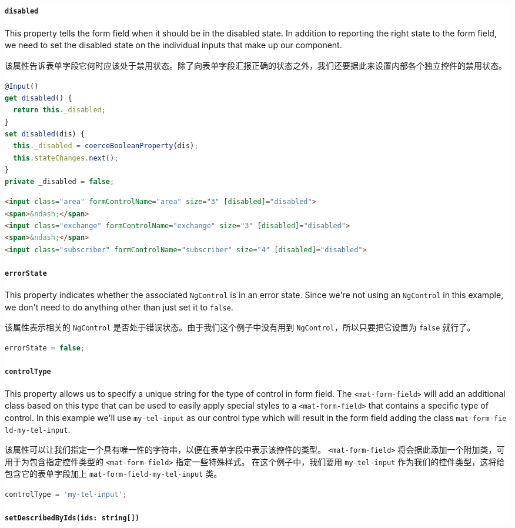 #### `disabled`

This property tells the form field when it should be in the disabled state. In addition to reporting
the right state to the form field, we need to set the disabled state on the individual inputs that
make up our component.

该属性告诉表单字段它何时应该处于禁用状态。除了向表单字段汇报正确的状态之外，我们还要据此来设置内部各个独立控件的禁用状态。

```ts
@Input()
get disabled() {
  return this._disabled;
}
set disabled(dis) {
  this._disabled = coerceBooleanProperty(dis);
  this.stateChanges.next();
}
private _disabled = false;
```
```html
<input class="area" formControlName="area" size="3" [disabled]="disabled">
<span>&ndash;</span>
<input class="exchange" formControlName="exchange" size="3" [disabled]="disabled">
<span>&ndash;</span>
<input class="subscriber" formControlName="subscriber" size="4" [disabled]="disabled">
```

#### `errorState`

This property indicates whether the associated `NgControl` is in an error state. Since we're not
using an `NgControl` in this example, we don't need to do anything other than just set it to `false`.

该属性表示相关的 `NgControl` 是否处于错误状态。由于我们这个例子中没有用到 `NgControl`，所以只要把它设置为 `false` 就行了。

```ts
errorState = false;
```

#### `controlType`

This property allows us to specify a unique string for the type of control in form field. The
`<mat-form-field>` will add an additional class based on this type that can be used to easily apply
special styles to a `<mat-form-field>` that contains a specific type of control. In this example
we'll use `my-tel-input` as our control type which will result in the form field adding the class
`mat-form-field-my-tel-input`.

该属性可以让我们指定一个具有唯一性的字符串，以便在表单字段中表示该控件的类型。
`<mat-form-field>` 将会据此添加一个附加类，可用于为包含指定控件类型的 `<mat-form-field>` 指定一些特殊样式。
在这个例子中，我们要用 `my-tel-input` 作为我们的控件类型，这将给包含它的表单字段加上 `mat-form-field-my-tel-input` 类。

```ts
controlType = 'my-tel-input';
```

#### `setDescribedByIds(ids: string[])`
